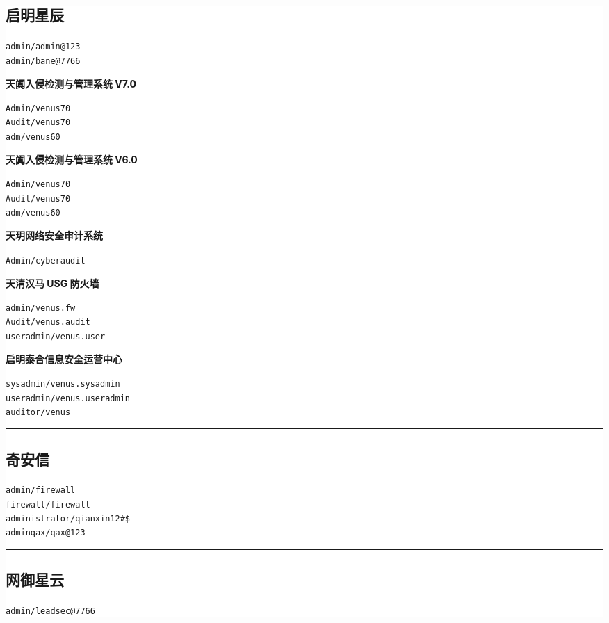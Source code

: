 ## 启明星辰

```
admin/admin@123
admin/bane@7766
```

**天阗入侵检测与管理系统 V7.0**
```
Admin/venus70
Audit/venus70
adm/venus60
```

**天阗入侵检测与管理系统 V6.0**
```
Admin/venus70
Audit/venus70
adm/venus60
```

**天玥网络安全审计系统**
```
Admin/cyberaudit
```

**天清汉马 USG 防火墙**
```
admin/venus.fw
Audit/venus.audit
useradmin/venus.user
```

**启明泰合信息安全运营中心**
```
sysadmin/venus.sysadmin
useradmin/venus.useradmin
auditor/venus
```

---

## 奇安信

```
admin/firewall
firewall/firewall
administrator/qianxin12#$
adminqax/qax@123
```

---

## 网御星云

```
admin/leadsec@7766
```
